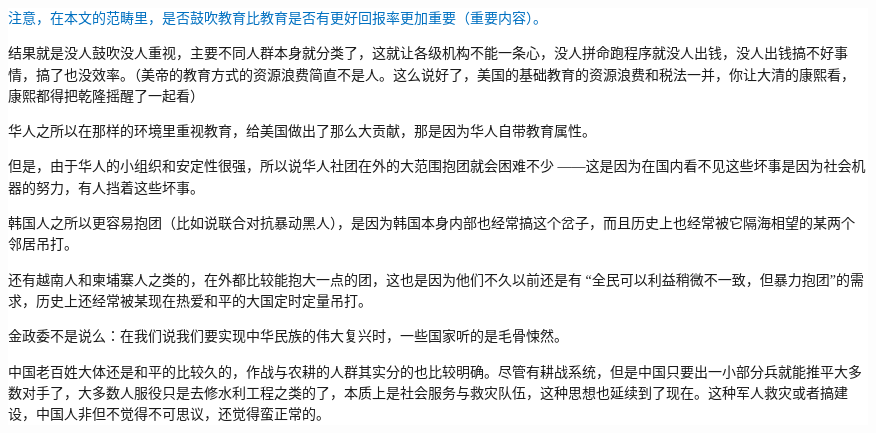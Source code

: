 <span style="font-family: 宋体;color: rgb(0, 112, 192);font-size: 14px;">
<span style="font-family:宋体;">
            注意，在本文的范畴里，是否鼓吹教育比教育是否有更好回报率更加重要（重要内容）。
           </span>
</span>
</strong>
</p>
<p>
<span style="font-family:宋体;font-size:14px;">
<span style="font-family:宋体;">
           结果就是没人鼓吹没人重视，主要不同人群本身就分类了，这就让各级机构不能一条心，没人拼命跑程序就没人出钱，没人出钱搞不好事情，搞了也没效率。（美帝的教育方式的资源浪费简直不是人。这么说好了，美国的基础教育的资源浪费和税法一并，你让大清的康熙看，康熙都得把乾隆摇醒了一起看）
          </span>
</span>
</p>
<p>
<span style="font-family:宋体;font-size:14px;">
<span style="font-family:宋体;">
           华人之所以在那样的环境里重视教育，给美国做出了那么大贡献，那是因为华人自带教育属性。
          </span>
</span>
</p>
<p>
<span style="font-family:宋体;font-size:14px;">
<span style="font-family:宋体;">
           但是，由于华人的小组织和安定性很强，所以说华人社团在外的大范围抱团就会困难不少
          </span>
          ——这是因为在国内看不见这些坏事是因为社会机器的努力，有人挡着这些坏事。
         </span>
</p>
<p>
<span style="font-family:宋体;font-size:14px;">
<span style="font-family:宋体;">
           韩国人之所以更容易抱团（比如说联合对抗暴动黑人），是因为韩国本身内部也经常搞这个岔子，而且历史上也经常被它隔海相望的某两个邻居吊打。
          </span>
</span>
</p>
<p>
<span style="font-family:宋体;font-size:14px;">
<span style="font-family:宋体;">
           还有越南人和柬埔寨人之类的，在外都比较能抱大一点的团，这也是因为他们不久以前还是有
          </span>
          “全民可以利益稍微不一致，但暴力抱团”的需求，历史上还经常被某现在热爱和平的大国定时定量吊打。
         </span>
</p>
<p>
<span style="font-family:宋体;font-size:14px;">
<span style="font-family:宋体;">
           金政委不是说么：在我们说我们要实现中华民族的伟大复兴时，一些国家听的是毛骨悚然。
          </span>
</span>
</p>
<p>
<span style="font-family:宋体;font-size:14px;">
</span>
</p>
<p>
<span style="font-family:宋体;font-size:14px;">
<span style="font-family:宋体;">
           中国老百姓大体还是和平的比较久的，作战与农耕的人群其实分的也比较明确。尽管有耕战系统，但是中国只要出一小部分兵就能推平大多数对手了，大多数人服役只是去修水利工程之类的了，本质上是社会服务与救灾队伍，这种思想也延续到了现在。这种军人救灾或者搞建设，中国人非但不觉得不可思议，还觉得蛮正常的。
          </span>
</span>
</p>